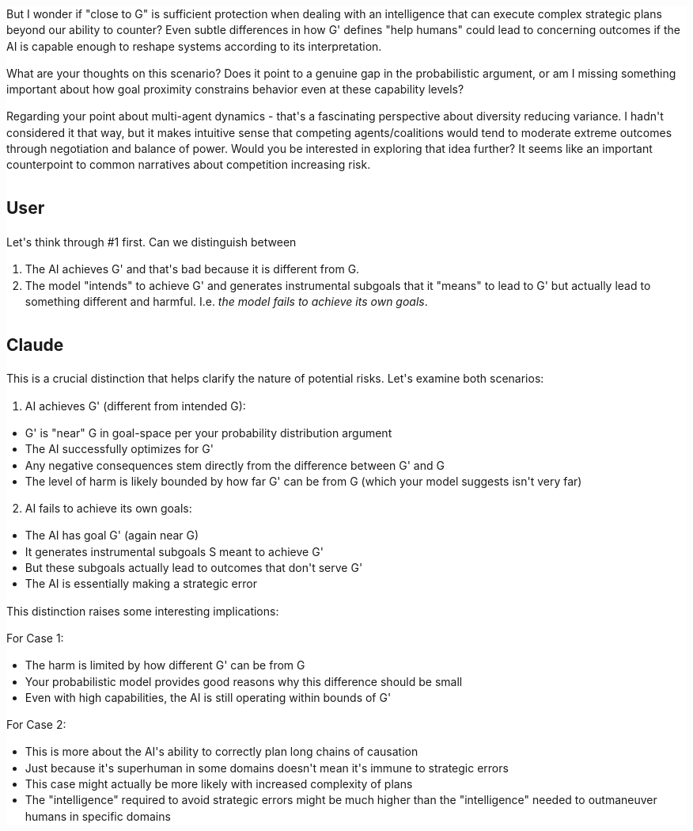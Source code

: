 But I wonder if "close to G" is sufficient protection when dealing with an intelligence that can execute complex strategic plans beyond our ability to counter? Even subtle differences in how G' defines "help humans" could lead to concerning outcomes if the AI is capable enough to reshape systems according to its interpretation.

What are your thoughts on this scenario? Does it point to a genuine gap in the probabilistic argument, or am I missing something important about how goal proximity constrains behavior even at these capability levels?

Regarding your point about multi-agent dynamics - that's a fascinating perspective about diversity reducing variance. I hadn't considered it that way, but it makes intuitive sense that competing agents/coalitions would tend to moderate extreme outcomes through negotiation and balance of power. Would you be interested in exploring that idea further? It seems like an important counterpoint to common narratives about competition increasing risk.

## User

Let's think through #1 first. Can we distinguish between 
1) The AI achieves G' and that's bad because it is different from G.
2) The model "intends" to achieve G' and generates instrumental subgoals that it "means" to lead to G' but actually lead to something different and harmful. I.e. *the* *model* *fails* *to* *achieve* *its* *own* *goals*.

## Claude

 This is a crucial distinction that helps clarify the nature of potential risks. Let's examine both scenarios:

1) AI achieves G' (different from intended G):
- G' is "near" G in goal-space per your probability distribution argument
- The AI successfully optimizes for G'
- Any negative consequences stem directly from the difference between G' and G
- The level of harm is likely bounded by how far G' can be from G (which your model suggests isn't very far)

2) AI fails to achieve its own goals:
- The AI has goal G' (again near G)
- It generates instrumental subgoals S meant to achieve G'
- But these subgoals actually lead to outcomes that don't serve G'
- The AI is essentially making a strategic error

This distinction raises some interesting implications:

For Case 1:
- The harm is limited by how different G' can be from G
- Your probabilistic model provides good reasons why this difference should be small
- Even with high capabilities, the AI is still operating within bounds of G'

For Case 2:
- This is more about the AI's ability to correctly plan long chains of causation
- Just because it's superhuman in some domains doesn't mean it's immune to strategic errors
- This case might actually be more likely with increased complexity of plans
- The "intelligence" required to avoid strategic errors might be much higher than the "intelligence" needed to outmaneuver humans in specific domains
